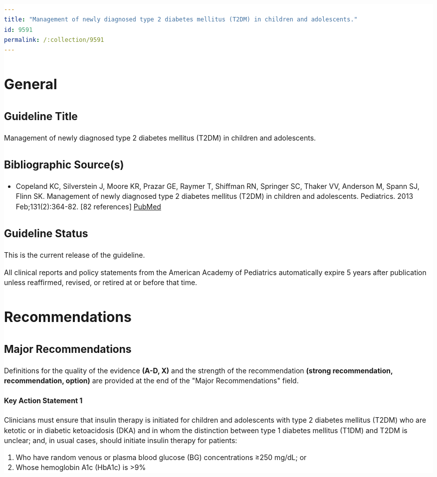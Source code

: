 ```yaml
---
title: "Management of newly diagnosed type 2 diabetes mellitus (T2DM) in children and adolescents."
id: 9591
permalink: /:collection/9591
---
```


# General

## Guideline Title

Management of newly diagnosed type 2 diabetes mellitus (T2DM) in children and adolescents.

## Bibliographic Source(s)

- Copeland KC, Silverstein J, Moore KR, Prazar GE, Raymer T, Shiffman RN, Springer SC, Thaker VV, Anderson M, Spann SJ, Flinn SK. Management of newly diagnosed type 2 diabetes mellitus (T2DM) in children and adolescents. Pediatrics. 2013 Feb;131(2):364-82. [82 references] [ PubMed ](http://www.ncbi.nlm.nih.gov/entrez/query.fcgi?cmd=Retrieve&db=pubmed&dopt=Abstract&list_uids=23359574)

## Guideline Status



This is the current release of the guideline.

All clinical reports and policy statements from the American Academy of Pediatrics automatically expire 5 years after publication unless reaffirmed, revised, or retired at or before that time.

# Recommendations

## Major Recommendations



Definitions for the quality of the evidence **(A-D, X)** and the strength of the recommendation **(strong recommendation, recommendation, option)** are provided at the end of the "Major Recommendations" field. 


####  Key Action Statement 1 


Clinicians must ensure that insulin therapy is initiated for children and adolescents with type 2 diabetes mellitus (T2DM) who are ketotic or in diabetic ketoacidosis (DKA) and in whom the distinction between type 1 diabetes mellitus (T1DM) and T2DM is unclear; and, in usual cases, should initiate insulin therapy for patients: 


  1. Who have random venous or plasma blood glucose (BG) concentrations ≥250 mg/dL; or 
  2. Whose hemoglobin A1c (HbA1c) is  >9% 
